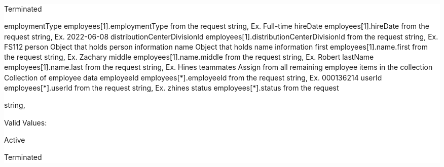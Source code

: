 <p>Terminated</p></td>
</tr>
<tr class="odd">
<td>employmentType</td>
<td>employees[1].employmentType from the request</td>
<td>string, Ex. Full-time</td>
</tr>
<tr class="even">
<td>hireDate</td>
<td>employees[1].hireDate from the request</td>
<td>string, Ex. 2022-06-08</td>
</tr>
<tr class="odd">
<td>distributionCenterDivisionId</td>
<td>employees[1].distributionCenterDivisionId from the request</td>
<td>string, Ex. FS112</td>
</tr>
<tr class="even">
<td>person</td>
<td></td>
<td>Object that holds person information</td>
</tr>
<tr class="odd">
<td>name</td>
<td></td>
<td>Object that holds name information</td>
</tr>
<tr class="even">
<td>first</td>
<td>employees[1].name.first from the request</td>
<td>string, Ex. Zachary</td>
</tr>
<tr class="odd">
<td>middle</td>
<td>employees[1].name.middle from the request</td>
<td>string, Ex. Robert</td>
</tr>
<tr class="even">
<td>lastName</td>
<td>employees[1].name.last from the request</td>
<td>string, Ex. Hines</td>
</tr>
<tr class="odd">
<td>teammates</td>
<td>Assign from all remaining employee items in the collection</td>
<td>Collection of employee data</td>
</tr>
<tr class="even">
<td>employeeId</td>
<td>employees[*].employeeId from the request</td>
<td>string, Ex. 000136214</td>
</tr>
<tr class="odd">
<td>userId</td>
<td>employees[*].userId from the request</td>
<td>string, Ex. zhines</td>
</tr>
<tr class="even">
<td>status</td>
<td>employees[*].status from the request</td>
<td><p>string,</p>
<p>Valid Values:</p>
<p>Active</p>
<p>Terminated</p></td>